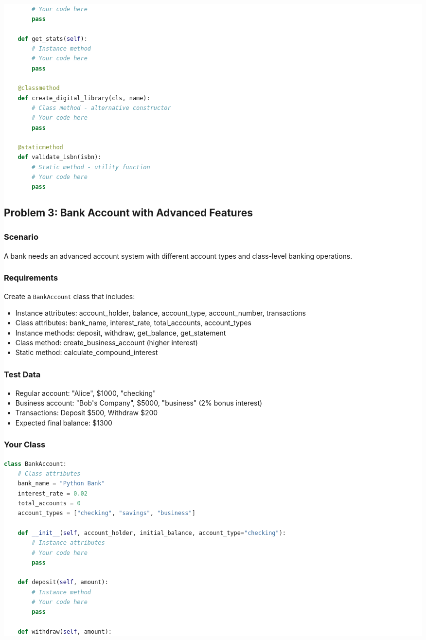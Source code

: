 ```python
        # Your code here
        pass
    
    def get_stats(self):
        # Instance method
        # Your code here
        pass
    
    @classmethod
    def create_digital_library(cls, name):
        # Class method - alternative constructor
        # Your code here
        pass
    
    @staticmethod
    def validate_isbn(isbn):
        # Static method - utility function
        # Your code here
        pass
```

## Problem 3: Bank Account with Advanced Features

### Scenario
A bank needs an advanced account system with different account types and class-level banking operations.

### Requirements
Create a `BankAccount` class that includes:
- Instance attributes: account_holder, balance, account_type, account_number, transactions
- Class attributes: bank_name, interest_rate, total_accounts, account_types
- Instance methods: deposit, withdraw, get_balance, get_statement
- Class method: create_business_account (higher interest)
- Static method: calculate_compound_interest

### Test Data
- Regular account: "Alice", $1000, "checking"
- Business account: "Bob's Company", $5000, "business" (2% bonus interest)
- Transactions: Deposit $500, Withdraw $200
- Expected final balance: $1300

### Your Class
```python
class BankAccount:
    # Class attributes
    bank_name = "Python Bank"
    interest_rate = 0.02
    total_accounts = 0
    account_types = ["checking", "savings", "business"]
    
    def __init__(self, account_holder, initial_balance, account_type="checking"):
        # Instance attributes
        # Your code here
        pass
    
    def deposit(self, amount):
        # Instance method
        # Your code here
        pass
    
    def withdraw(self, amount):
```